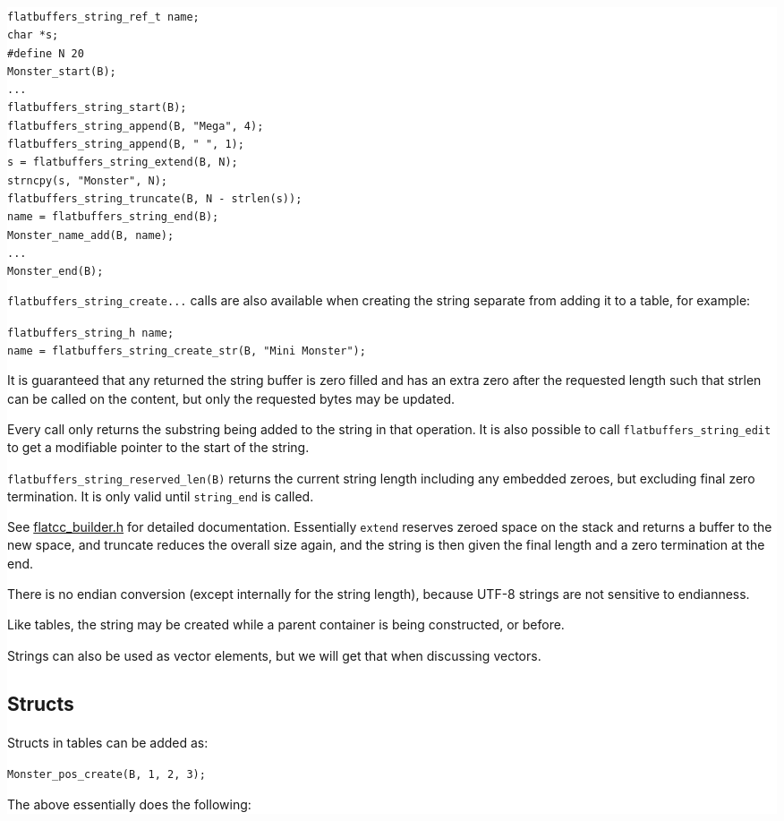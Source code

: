     flatbuffers_string_ref_t name;
    char *s;
    #define N 20
    Monster_start(B);
    ...
    flatbuffers_string_start(B);
    flatbuffers_string_append(B, "Mega", 4);
    flatbuffers_string_append(B, " ", 1);
    s = flatbuffers_string_extend(B, N);
    strncpy(s, "Monster", N);
    flatbuffers_string_truncate(B, N - strlen(s));
    name = flatbuffers_string_end(B);
    Monster_name_add(B, name);
    ...
    Monster_end(B);

`flatbuffers_string_create...` calls are also available when creating
the string separate from adding it to a table, for example:

    flatbuffers_string_h name;
    name = flatbuffers_string_create_str(B, "Mini Monster");

It is guaranteed that any returned the string buffer is zero filled and
has an extra zero after the requested length such that strlen can be
called on the content, but only the requested bytes may be updated.

Every call only returns the substring being added to the string in that
operation. It is also possible to call `flatbuffers_string_edit` to get a
modifiable pointer to the start of the string.

`flatbuffers_string_reserved_len(B)` returns the current string length
including any embedded zeroes, but excluding final zero termination. It
is only valid until `string_end` is called.

See [flatcc_builder.h] for detailed documentation. Essentially `extend`
reserves zeroed space on the stack and returns a buffer to the new
space, and truncate reduces the overall size again, and the string is
then given the final length and a zero termination at the end.

There is no endian conversion (except internally for the string length),
because UTF-8 strings are not sensitive to endianness.

Like tables, the string may be created while a parent container is being
constructed, or before.

Strings can also be used as vector elements, but we will get that when
discussing vectors.

## Structs

Structs in tables can be added as:

    Monster_pos_create(B, 1, 2, 3);

The above essentially does the following:


[monster_test.c]: https://github.com/dvidelabs/flatcc/blob/master/test/monster_test/monster_test.c
[flatcc_builder.h]: https://github.com/dvidelabs/flatcc/blob/master/include/flatcc/flatcc_builder.h
[flatcc_emitter.h]: https://github.com/dvidelabs/flatcc/blob/master/include/flatcc/flatcc_emitter.h
[monster_test.fbs]: https://github.com/dvidelabs/flatcc/blob/master/test/monster_test/monster_test.fbs